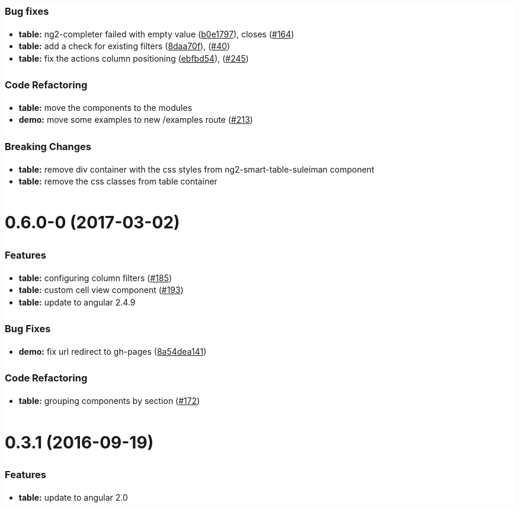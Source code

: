 ### Bug fixes

* **table:** ng2-completer failed with empty value ([b0e1797](https://github.com/akveo/ng2-smart-table-suleiman/commit/b0e1797e9d22ca4a076e01120525f16628e3e6a6)), closes ([#164](https://github.com/akveo/ng2-smart-table-suleiman/issues/164))
* **table:** add a check for existing filters ([8daa70f](https://github.com/akveo/ng2-smart-table-suleiman/commit/8daa70f8434cfb4036cec07dc68208a3c3c51d00)), ([#40](https://github.com/akveo/ng2-smart-table-suleiman/pull/40))
* **table:** fix the actions column positioning ([ebfbd54](https://github.com/akveo/ng2-smart-table-suleiman/commit/ebfbd5424a227217484494fc48a5f2fb854a470d)), ([#245](https://github.com/akveo/ng2-smart-table-suleiman/pull/245))

### Code Refactoring

* **table:** move the components to the modules
* **demo:** move some examples to new /examples route ([#213](https://github.com/akveo/ng2-smart-table-suleiman/pull/213))

### Breaking Changes

* **table:** remove div container with the css styles from ng2-smart-table-suleiman component
* **table:** remove the css classes from table container

<a name="0.6.0-0"></a>
# 0.6.0-0 (2017-03-02)

### Features

* **table:** configuring column filters ([#185](https://github.com/akveo/ng2-smart-table-suleiman/pull/185))
* **table:** custom cell view component ([#193](https://github.com/akveo/ng2-smart-table-suleiman/pull/193))
* **table:** update to angular 2.4.9

### Bug Fixes

* **demo:** fix url redirect to gh-pages ([8a54dea141](https://github.com/akveo/ng2-smart-table-suleiman/commit/8a54dea141041d8db19f42430db46d2a2c2dcae8))

### Code Refactoring

* **table:** grouping components by section ([#172](https://github.com/akveo/ng2-smart-table-suleiman/pull/172))

<a name="0.3.1"></a>
# 0.3.1 (2016-09-19)

### Features

* **table:** update to angular 2.0
